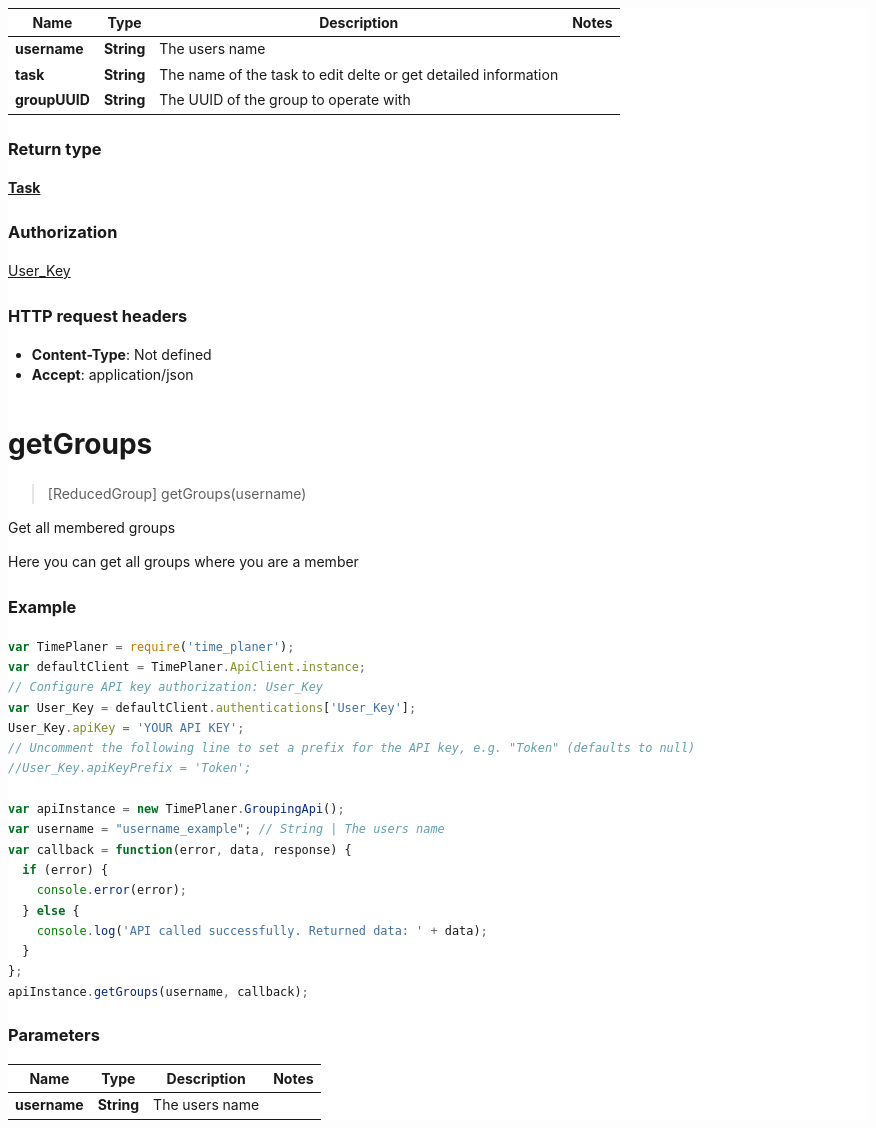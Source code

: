 Name | Type | Description  | Notes
------------- | ------------- | ------------- | -------------
 **username** | **String**| The users name | 
 **task** | **String**| The name of the task to edit delte or get detailed information | 
 **groupUUID** | **String**| The UUID of the group to operate with | 

### Return type

[**Task**](Task.md)

### Authorization

[User_Key](../README.md#User_Key)

### HTTP request headers

 - **Content-Type**: Not defined
 - **Accept**: application/json

<a name="getGroups"></a>
# **getGroups**
> [ReducedGroup] getGroups(username)

Get all membered groups

Here you can get all groups where you are a member

### Example
```javascript
var TimePlaner = require('time_planer');
var defaultClient = TimePlaner.ApiClient.instance;
// Configure API key authorization: User_Key
var User_Key = defaultClient.authentications['User_Key'];
User_Key.apiKey = 'YOUR API KEY';
// Uncomment the following line to set a prefix for the API key, e.g. "Token" (defaults to null)
//User_Key.apiKeyPrefix = 'Token';

var apiInstance = new TimePlaner.GroupingApi();
var username = "username_example"; // String | The users name
var callback = function(error, data, response) {
  if (error) {
    console.error(error);
  } else {
    console.log('API called successfully. Returned data: ' + data);
  }
};
apiInstance.getGroups(username, callback);
```

### Parameters

Name | Type | Description  | Notes
------------- | ------------- | ------------- | -------------
 **username** | **String**| The users name | 
